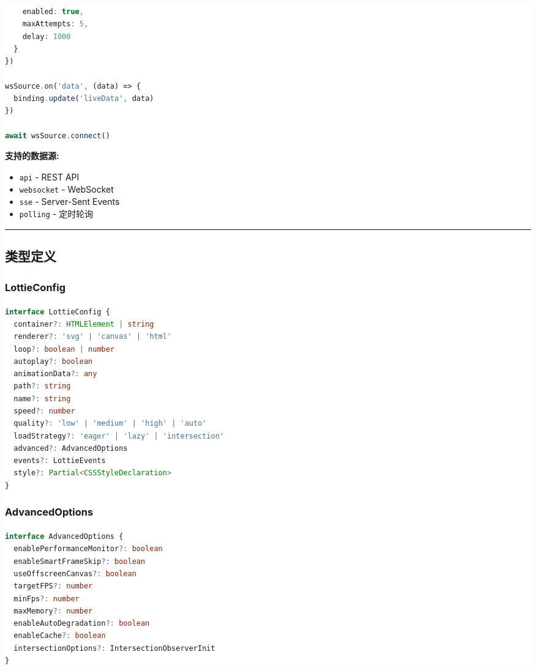 ```typescript
    enabled: true,
    maxAttempts: 5,
    delay: 1000
  }
})

wsSource.on('data', (data) => {
  binding.update('liveData', data)
})

await wsSource.connect()
```

**支持的数据源:**
- `api` - REST API
- `websocket` - WebSocket
- `sse` - Server-Sent Events
- `polling` - 定时轮询

---

## 类型定义

### LottieConfig

```typescript
interface LottieConfig {
  container?: HTMLElement | string
  renderer?: 'svg' | 'canvas' | 'html'
  loop?: boolean | number
  autoplay?: boolean
  animationData?: any
  path?: string
  name?: string
  speed?: number
  quality?: 'low' | 'medium' | 'high' | 'auto'
  loadStrategy?: 'eager' | 'lazy' | 'intersection'
  advanced?: AdvancedOptions
  events?: LottieEvents
  style?: Partial<CSSStyleDeclaration>
}
```

### AdvancedOptions

```typescript
interface AdvancedOptions {
  enablePerformanceMonitor?: boolean
  enableSmartFrameSkip?: boolean
  useOffscreenCanvas?: boolean
  targetFPS?: number
  minFps?: number
  maxMemory?: number
  enableAutoDegradation?: boolean
  enableCache?: boolean
  intersectionOptions?: IntersectionObserverInit
}
```
